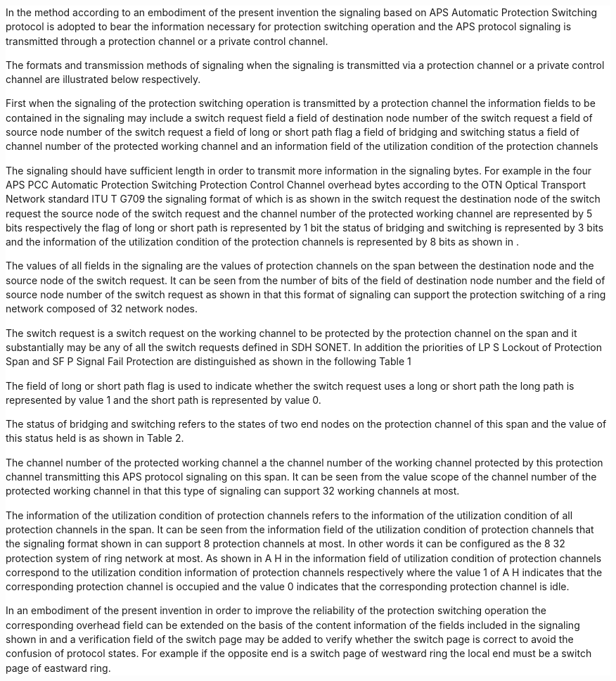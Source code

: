 In the method according to an embodiment of the present invention the signaling based on APS Automatic Protection Switching protocol is adopted to bear the information necessary for protection switching operation and the APS protocol signaling is transmitted through a protection channel or a private control channel.

The formats and transmission methods of signaling when the signaling is transmitted via a protection channel or a private control channel are illustrated below respectively.

First when the signaling of the protection switching operation is transmitted by a protection channel the information fields to be contained in the signaling may include a switch request field a field of destination node number of the switch request a field of source node number of the switch request a field of long or short path flag a field of bridging and switching status a field of channel number of the protected working channel and an information field of the utilization condition of the protection channels 

The signaling should have sufficient length in order to transmit more information in the signaling bytes. For example in the four APS PCC Automatic Protection Switching Protection Control Channel overhead bytes according to the OTN Optical Transport Network standard ITU T G709 the signaling format of which is as shown in the switch request the destination node of the switch request the source node of the switch request and the channel number of the protected working channel are represented by 5 bits respectively the flag of long or short path is represented by 1 bit the status of bridging and switching is represented by 3 bits and the information of the utilization condition of the protection channels is represented by 8 bits as shown in .

The values of all fields in the signaling are the values of protection channels on the span between the destination node and the source node of the switch request. It can be seen from the number of bits of the field of destination node number and the field of source node number of the switch request as shown in that this format of signaling can support the protection switching of a ring network composed of 32 network nodes.

The switch request is a switch request on the working channel to be protected by the protection channel on the span and it substantially may be any of all the switch requests defined in SDH SONET. In addition the priorities of LP S Lockout of Protection Span and SF P Signal Fail Protection are distinguished as shown in the following Table 1 

The field of long or short path flag is used to indicate whether the switch request uses a long or short path the long path is represented by value 1 and the short path is represented by value 0.

The status of bridging and switching refers to the states of two end nodes on the protection channel of this span and the value of this status held is as shown in Table 2.

The channel number of the protected working channel a the channel number of the working channel protected by this protection channel transmitting this APS protocol signaling on this span. It can be seen from the value scope of the channel number of the protected working channel in that this type of signaling can support 32 working channels at most.

The information of the utilization condition of protection channels refers to the information of the utilization condition of all protection channels in the span. It can be seen from the information field of the utilization condition of protection channels that the signaling format shown in can support 8 protection channels at most. In other words it can be configured as the 8 32 protection system of ring network at most. As shown in A H in the information field of utilization condition of protection channels correspond to the utilization condition information of protection channels respectively where the value 1 of A H indicates that the corresponding protection channel is occupied and the value 0 indicates that the corresponding protection channel is idle.

In an embodiment of the present invention in order to improve the reliability of the protection switching operation the corresponding overhead field can be extended on the basis of the content information of the fields included in the signaling shown in and a verification field of the switch page may be added to verify whether the switch page is correct to avoid the confusion of protocol states. For example if the opposite end is a switch page of westward ring the local end must be a switch page of eastward ring.
